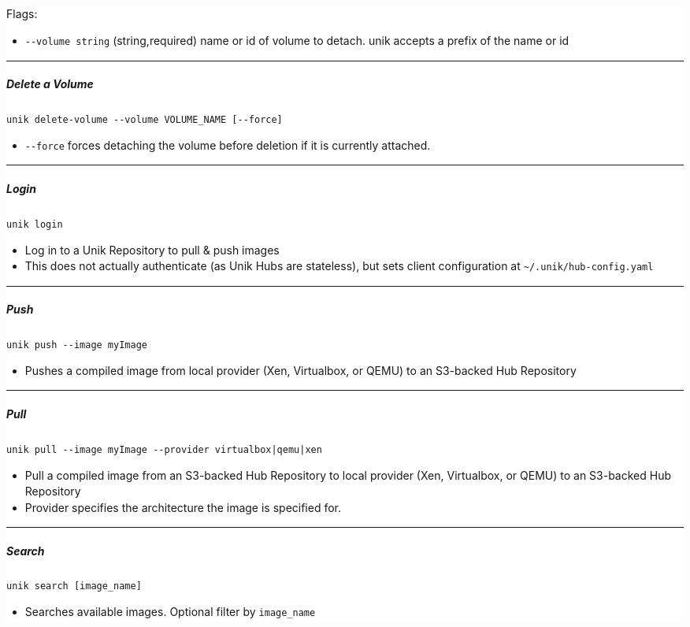 Flags:
  * `--volume string`   (string,required) name or id of volume to detach. unik accepts a prefix of the name or id

---

##### Delete a Volume

```
unik delete-volume --volume VOLUME_NAME [--force]
```

* `--force` forces detaching the volume before deletion if it is currently attached.

---

##### Login

```
unik login
```

* Log in to a Unik Repository to pull & push images
* This does not actually authenticate (as Unik Hubs are stateless), but sets client configuration at `~/.unik/hub-config.yaml`

---

##### Push

```
unik push --image myImage
```

* Pushes a compiled image from local provider (Xen, Virtualbox, or QEMU) to an S3-backed Hub Repository

---

##### Pull

```
unik pull --image myImage --provider virtualbox|qemu|xen
```

* Pull a compiled image from an S3-backed Hub Repository to local provider (Xen, Virtualbox, or QEMU) to an S3-backed Hub Repository
* Provider specifies the architecture the image is specified for.
---

##### Search

```
unik search [image_name]
```

* Searches available images. Optional filter by `image_name`
